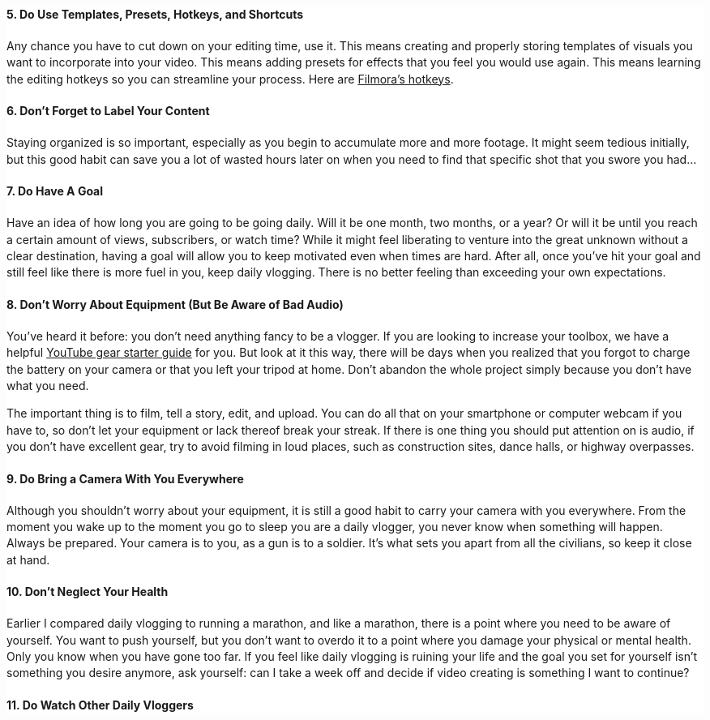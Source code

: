 #### **5\. Do Use Templates, Presets, Hotkeys, and Shortcuts**

Any chance you have to cut down on your editing time, use it. This means creating and properly storing templates of visuals you want to incorporate into your video. This means adding presets for effects that you feel you would use again. This means learning the editing hotkeys so you can streamline your process. Here are [Filmora’s hotkeys](https://tools.techidaily.com/wondershare/filmora/download/).

#### **6\. Don’t Forget to Label Your Content**

Staying organized is so important, especially as you begin to accumulate more and more footage. It might seem tedious initially, but this good habit can save you a lot of wasted hours later on when you need to find that specific shot that you swore you had…

#### **7\. Do Have A Goal**

Have an idea of how long you are going to be going daily. Will it be one month, two months, or a year? Or will it be until you reach a certain amount of views, subscribers, or watch time? While it might feel liberating to venture into the great unknown without a clear destination, having a goal will allow you to keep motivated even when times are hard. After all, once you’ve hit your goal and still feel like there is more fuel in you, keep daily vlogging. There is no better feeling than exceeding your own expectations.

#### **8\. Don’t Worry About Equipment (But Be Aware of Bad Audio)**

You’ve heard it before: you don’t need anything fancy to be a vlogger. If you are looking to increase your toolbox, we have a helpful [YouTube gear starter guide](https://tools.techidaily.com/wondershare/filmora/download/) for you. But look at it this way, there will be days when you realized that you forgot to charge the battery on your camera or that you left your tripod at home. Don’t abandon the whole project simply because you don’t have what you need.

The important thing is to film, tell a story, edit, and upload. You can do all that on your smartphone or computer webcam if you have to, so don’t let your equipment or lack thereof break your streak. If there is one thing you should put attention on is audio, if you don’t have excellent gear, try to avoid filming in loud places, such as construction sites, dance halls, or highway overpasses.

#### **9\. Do Bring a Camera With You Everywhere**

Although you shouldn’t worry about your equipment, it is still a good habit to carry your camera with you everywhere. From the moment you wake up to the moment you go to sleep you are a daily vlogger, you never know when something will happen. Always be prepared. Your camera is to you, as a gun is to a soldier. It’s what sets you apart from all the civilians, so keep it close at hand.

#### **10\. Don’t Neglect Your Health**

Earlier I compared daily vlogging to running a marathon, and like a marathon, there is a point where you need to be aware of yourself. You want to push yourself, but you don’t want to overdo it to a point where you damage your physical or mental health. Only you know when you have gone too far. If you feel like daily vlogging is ruining your life and the goal you set for yourself isn’t something you desire anymore, ask yourself: can I take a week off and decide if video creating is something I want to continue?

#### **11\. Do Watch Other Daily Vloggers**
